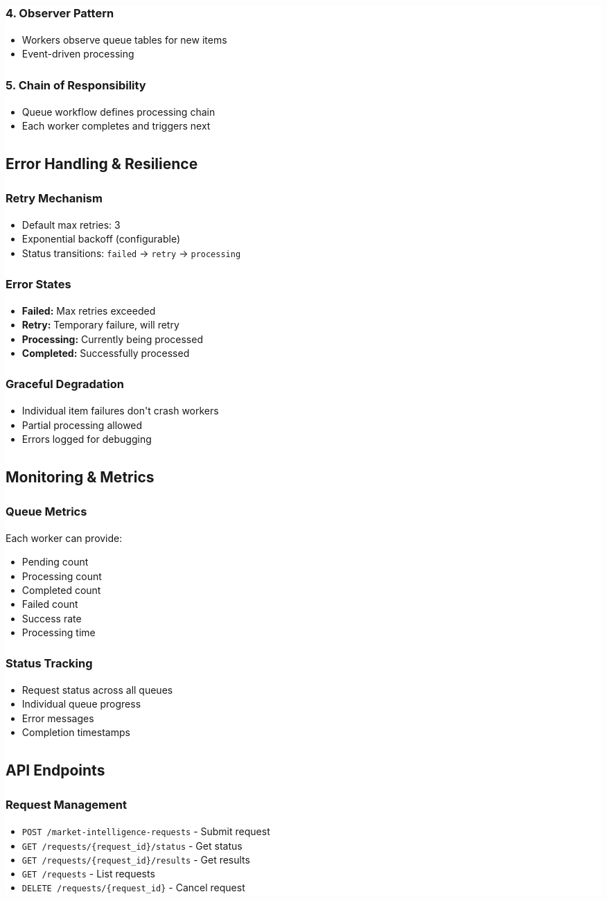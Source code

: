 ### 4. Observer Pattern
- Workers observe queue tables for new items
- Event-driven processing

### 5. Chain of Responsibility
- Queue workflow defines processing chain
- Each worker completes and triggers next

## Error Handling & Resilience

### Retry Mechanism
- Default max retries: 3
- Exponential backoff (configurable)
- Status transitions: `failed` → `retry` → `processing`

### Error States
- **Failed:** Max retries exceeded
- **Retry:** Temporary failure, will retry
- **Processing:** Currently being processed
- **Completed:** Successfully processed

### Graceful Degradation
- Individual item failures don't crash workers
- Partial processing allowed
- Errors logged for debugging

## Monitoring & Metrics

### Queue Metrics
Each worker can provide:
- Pending count
- Processing count
- Completed count
- Failed count
- Success rate
- Processing time

### Status Tracking
- Request status across all queues
- Individual queue progress
- Error messages
- Completion timestamps

## API Endpoints

### Request Management
- `POST /market-intelligence-requests` - Submit request
- `GET /requests/{request_id}/status` - Get status
- `GET /requests/{request_id}/results` - Get results
- `GET /requests` - List requests
- `DELETE /requests/{request_id}` - Cancel request
